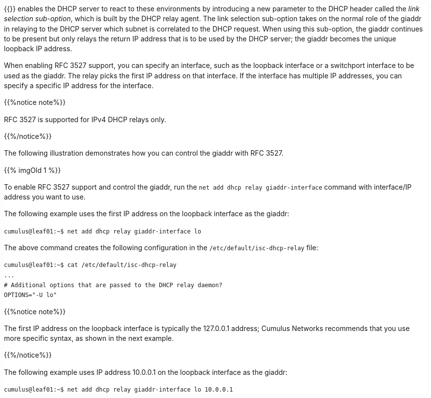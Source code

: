 {{<exlink url="https://tools.ietf.org/html/rfc3527" text="RFC 3527">}} enables the DHCP server
to react to these environments by introducing a new parameter to the
DHCP header called the *link selection sub-option*, which is built by
the DHCP relay agent. The link selection sub-option takes on the normal
role of the giaddr in relaying to the DHCP server which subnet is
correlated to the DHCP request. When using this sub-option, the giaddr
continues to be present but only relays the return IP address that is to
be used by the DHCP server; the giaddr becomes the unique loopback IP address.

When enabling RFC 3527 support, you can specify an interface, such as
the loopback interface or a switchport interface to be used as the
giaddr. The relay picks the first IP address on that interface. If the
interface has multiple IP addresses, you can specify a specific IP
address for the interface.

{{%notice note%}}

RFC 3527 is supported for IPv4 DHCP relays only.

{{%/notice%}}

The following illustration demonstrates how you can control the giaddr
with RFC 3527.

{{% imgOld 1 %}}

To enable RFC 3527 support and control the giaddr, run the `net add dhcp
relay giaddr-interface` command with interface/IP address you want to
use.

The following example uses the first IP address on the loopback
interface as the giaddr:

    cumulus@leaf01:~$ net add dhcp relay giaddr-interface lo

The above command creates the following configuration in the
`/etc/default/isc-dhcp-relay` file:

    cumulus@leaf01:~$ cat /etc/default/isc-dhcp-relay
    ...
    # Additional options that are passed to the DHCP relay daemon?
    OPTIONS="-U lo"

{{%notice note%}}

The first IP address on the loopback interface is typically the
127.0.0.1 address; Cumulus Networks recommends that you use more
specific syntax, as shown in the next example.

{{%/notice%}}

The following example uses IP address 10.0.0.1 on the loopback interface
as the giaddr:

    cumulus@leaf01:~$ net add dhcp relay giaddr-interface lo 10.0.0.1
